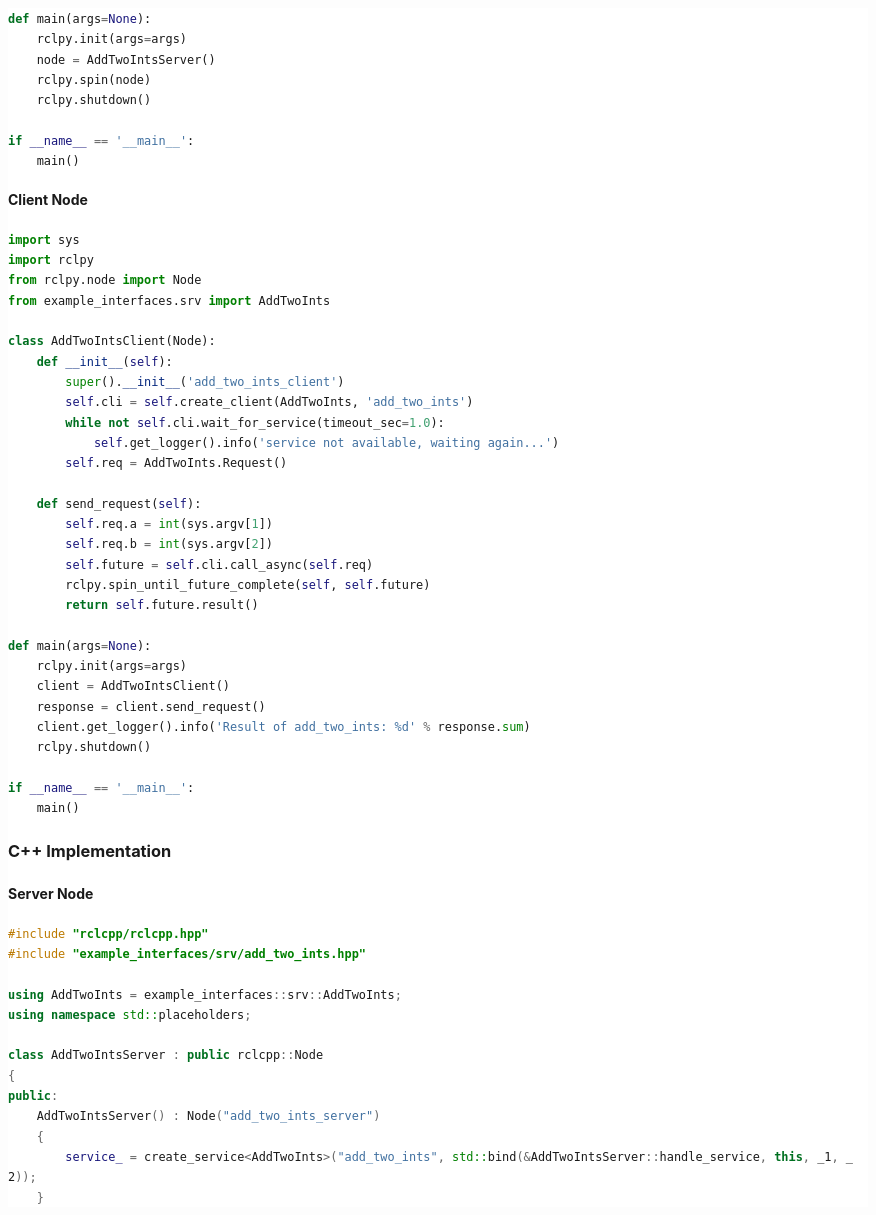 ```python
def main(args=None):
    rclpy.init(args=args)
    node = AddTwoIntsServer()
    rclpy.spin(node)
    rclpy.shutdown()

if __name__ == '__main__':
    main()
```

#### Client Node

```python
import sys
import rclpy
from rclpy.node import Node
from example_interfaces.srv import AddTwoInts

class AddTwoIntsClient(Node):
    def __init__(self):
        super().__init__('add_two_ints_client')
        self.cli = self.create_client(AddTwoInts, 'add_two_ints')
        while not self.cli.wait_for_service(timeout_sec=1.0):
            self.get_logger().info('service not available, waiting again...')
        self.req = AddTwoInts.Request()

    def send_request(self):
        self.req.a = int(sys.argv[1])
        self.req.b = int(sys.argv[2])
        self.future = self.cli.call_async(self.req)
        rclpy.spin_until_future_complete(self, self.future)
        return self.future.result()

def main(args=None):
    rclpy.init(args=args)
    client = AddTwoIntsClient()
    response = client.send_request()
    client.get_logger().info('Result of add_two_ints: %d' % response.sum)
    rclpy.shutdown()

if __name__ == '__main__':
    main()
```

### C++ Implementation

#### Server Node

```cpp
#include "rclcpp/rclcpp.hpp"
#include "example_interfaces/srv/add_two_ints.hpp"

using AddTwoInts = example_interfaces::srv::AddTwoInts;
using namespace std::placeholders;

class AddTwoIntsServer : public rclcpp::Node
{
public:
    AddTwoIntsServer() : Node("add_two_ints_server")
    {
        service_ = create_service<AddTwoInts>("add_two_ints", std::bind(&AddTwoIntsServer::handle_service, this, _1, _2));
    }

```